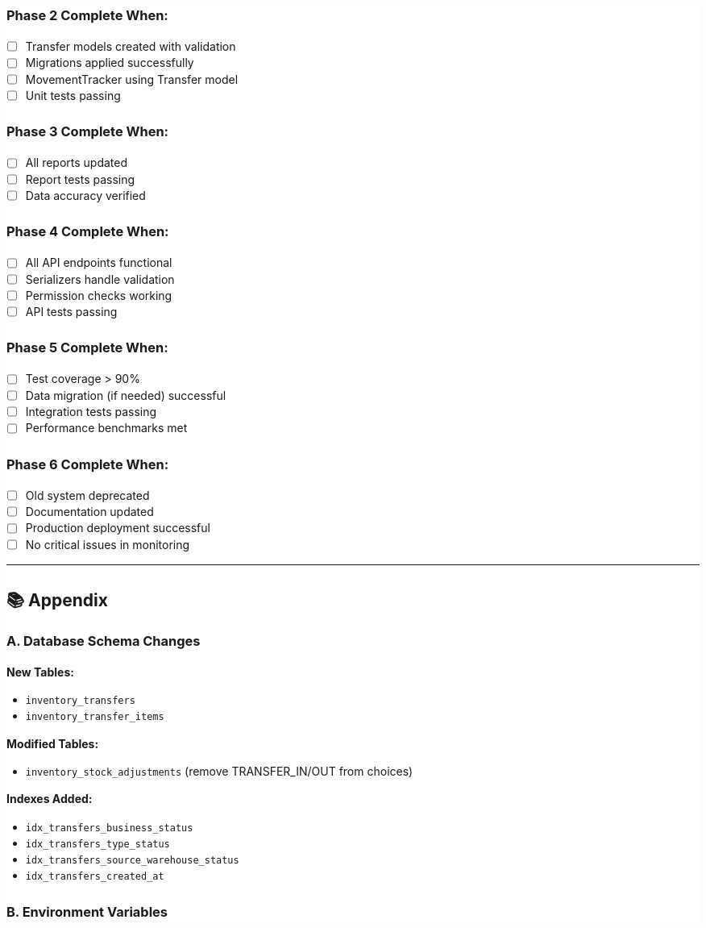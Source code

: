 ### **Phase 2 Complete When:**
- [ ] Transfer models created with validation
- [ ] Migrations applied successfully
- [ ] MovementTracker using Transfer model
- [ ] Unit tests passing

### **Phase 3 Complete When:**
- [ ] All reports updated
- [ ] Report tests passing
- [ ] Data accuracy verified

### **Phase 4 Complete When:**
- [ ] All API endpoints functional
- [ ] Serializers handle validation
- [ ] Permission checks working
- [ ] API tests passing

### **Phase 5 Complete When:**
- [ ] Test coverage > 90%
- [ ] Data migration (if needed) successful
- [ ] Integration tests passing
- [ ] Performance benchmarks met

### **Phase 6 Complete When:**
- [ ] Old system deprecated
- [ ] Documentation updated
- [ ] Production deployment successful
- [ ] No critical issues in monitoring

---

## 📚 Appendix

### **A. Database Schema Changes**

**New Tables:**
- `inventory_transfers`
- `inventory_transfer_items`

**Modified Tables:**
- `inventory_stock_adjustments` (remove TRANSFER_IN/OUT from choices)

**Indexes Added:**
- `idx_transfers_business_status`
- `idx_transfers_type_status`
- `idx_transfers_source_warehouse_status`
- `idx_transfers_created_at`

### **B. Environment Variables**
